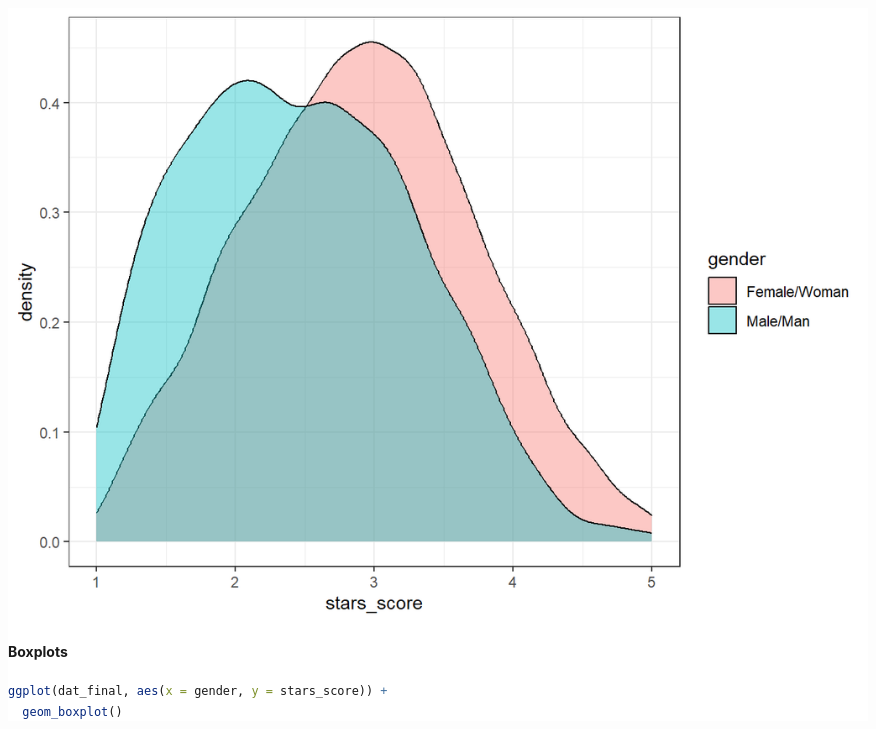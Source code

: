 <img src="02-webinar_files/figure-html/unnamed-chunk-8-1.png" width="100%" style="display: block; margin: auto;" />

#### Boxplots


```r
ggplot(dat_final, aes(x = gender, y = stars_score)) +
  geom_boxplot()
```
